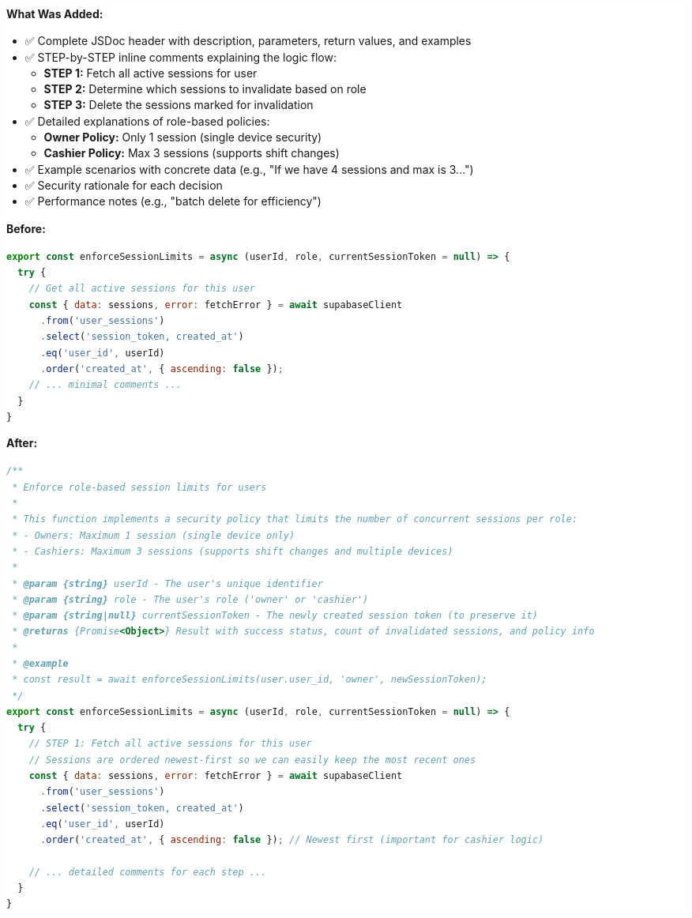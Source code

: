 **What Was Added:**
- ✅ Complete JSDoc header with description, parameters, return values, and examples
- ✅ STEP-by-STEP inline comments explaining the logic flow:
  - **STEP 1:** Fetch all active sessions for user
  - **STEP 2:** Determine which sessions to invalidate based on role
  - **STEP 3:** Delete the sessions marked for invalidation
- ✅ Detailed explanations of role-based policies:
  - **Owner Policy:** Only 1 session (single device security)
  - **Cashier Policy:** Max 3 sessions (supports shift changes)
- ✅ Example scenarios with concrete data (e.g., "If we have 4 sessions and max is 3...")
- ✅ Security rationale for each decision
- ✅ Performance notes (e.g., "batch delete for efficiency")

**Before:**
```javascript
export const enforceSessionLimits = async (userId, role, currentSessionToken = null) => {
  try {
    // Get all active sessions for this user
    const { data: sessions, error: fetchError } = await supabaseClient
      .from('user_sessions')
      .select('session_token, created_at')
      .eq('user_id', userId)
      .order('created_at', { ascending: false });
    // ... minimal comments ...
  }
}
```

**After:**
```javascript
/**
 * Enforce role-based session limits for users
 * 
 * This function implements a security policy that limits the number of concurrent sessions per role:
 * - Owners: Maximum 1 session (single device only)
 * - Cashiers: Maximum 3 sessions (supports shift changes and multiple devices)
 * 
 * @param {string} userId - The user's unique identifier
 * @param {string} role - The user's role ('owner' or 'cashier')
 * @param {string|null} currentSessionToken - The newly created session token (to preserve it)
 * @returns {Promise<Object>} Result with success status, count of invalidated sessions, and policy info
 * 
 * @example
 * const result = await enforceSessionLimits(user.user_id, 'owner', newSessionToken);
 */
export const enforceSessionLimits = async (userId, role, currentSessionToken = null) => {
  try {
    // STEP 1: Fetch all active sessions for this user
    // Sessions are ordered newest-first so we can easily keep the most recent ones
    const { data: sessions, error: fetchError } = await supabaseClient
      .from('user_sessions')
      .select('session_token, created_at')
      .eq('user_id', userId)
      .order('created_at', { ascending: false }); // Newest first (important for cashier logic)
    
    // ... detailed comments for each step ...
  }
}
```
